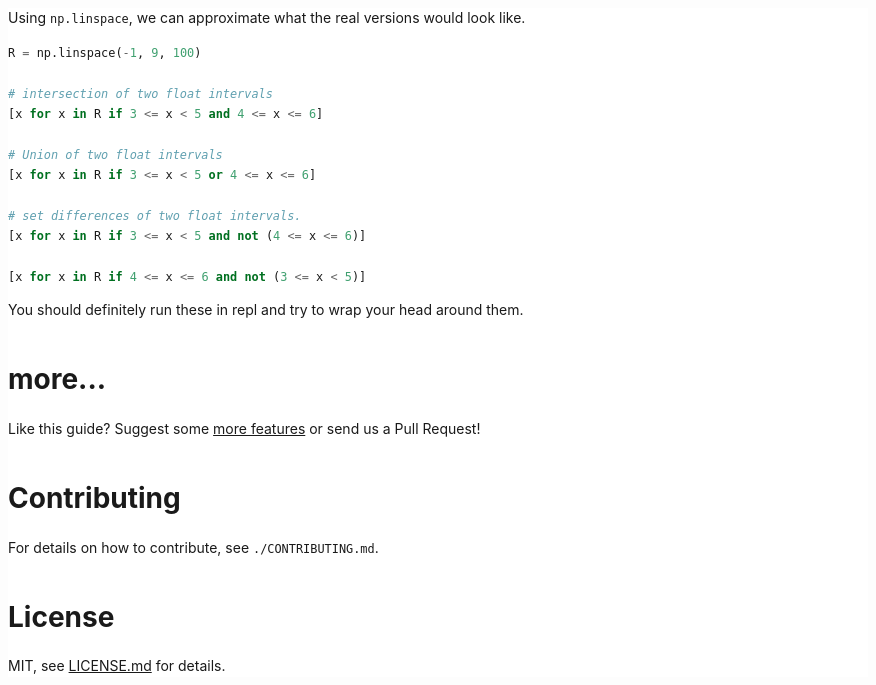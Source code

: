 Using `np.linspace`, we can approximate what the real versions would look like. 

```python
R = np.linspace(-1, 9, 100)

# intersection of two float intervals
[x for x in R if 3 <= x < 5 and 4 <= x <= 6]

# Union of two float intervals
[x for x in R if 3 <= x < 5 or 4 <= x <= 6]

# set differences of two float intervals. 
[x for x in R if 3 <= x < 5 and not (4 <= x <= 6)]

[x for x in R if 4 <= x <= 6 and not (3 <= x < 5)]
```

You should definitely run these in repl and try to wrap your head around them. 



# more...

Like this guide? Suggest some [more features](https://github.com/Jam3/math-as-code/issues/1) or send us a Pull Request!

# Contributing

For details on how to contribute, see `./CONTRIBUTING.md`.

# License

MIT, see [LICENSE.md](http://github.com/Jam3/math-as-code/blob/master/LICENSE.md) for details.

[1]: https://en.wikipedia.org/wiki/(%CE%B5,_%CE%B4)-definition_of_limit
[2]: http://mimosa-pudica.net/improved-oren-nayar.html#images
[3]: https://en.wikipedia.org/wiki/G%C3%B6del,_Escher,_Bach
[4]: http://buzzard.ups.edu/courses/2007spring/projects/million-paper.pdf
[5]: https://www.math.washington.edu/~morrow/464_12/fft.pdf
